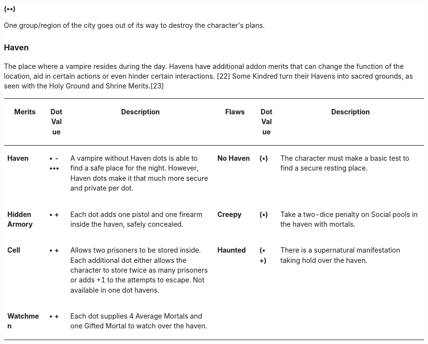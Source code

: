 <td><p><strong>(••)</strong></p></td>
<td><p>One group/region of the city goes out of its way to destroy the
character's plans.</p></td>
</tr>
</tbody>
</table>

### Haven

The place where a vampire resides during the day. Havens have additional
addon merits that can change the function of the location, aid in
certain actions or even hinder certain interactions. [22] Some Kindred
turn their Havens into sacred grounds, as seen with the Holy Ground and
Shrine Merits.[23]

<table>
<thead>
<tr>
<th style="width: 10%;"><p>Merits</p></th>
<th style="width: 5%;"><p>Dot Value</p></th>
<th style="width: 35%;"><p>Description</p></th>
<th style="width: 10%;"><p>Flaws</p></th>
<th style="width: 5%;"><p>Dot Value</p></th>
<th style="width: 35%;"><p>Description</p></th>
</tr>
</thead>
<tbody>
<tr>
<td id="Haven"><p><strong>Haven</strong></p></td>
<td><p><strong>• - •••</strong></p></td>
<td><p>A vampire without Haven dots is able to find a safe place for the
night. However, Haven dots make it that much more secure and private per
dot.</p></td>
<td id="No Haven"><p><strong>No Haven</strong></p></td>
<td><p><strong>(•)</strong></p></td>
<td><p>The character must make a basic test to find a secure resting
place.</p></td>
</tr>
<tr>
<td id="Haven: Hidden Armory"><p><strong>Hidden Armory</strong></p></td>
<td><p><strong>• +</strong></p></td>
<td><p>Each dot adds one pistol and one firearm inside the haven, safely
concealed.</p></td>
<td id="Creepy"><p><strong>Creepy</strong></p></td>
<td><p><strong>(•)</strong></p></td>
<td><p>Take a two-dice penalty on Social pools in the haven with
mortals.</p></td>
</tr>
<tr>
<td id="Haven: Cell"><p><strong>Cell</strong></p></td>
<td><p><strong>• +</strong></p></td>
<td><p>Allows two prisoners to be stored inside. Each additional dot
either allows the character to store twice as many prisoners or adds +1
to the attempts to escape. Not available in one dot havens.</p></td>
<td id="Haunted"><p><strong>Haunted</strong></p></td>
<td><p><strong>(• +)</strong></p></td>
<td><p>There is a supernatural manifestation taking hold over the
haven.</p></td>
</tr>
<tr>
<td id="Haven: Watchmen"><p><strong>Watchmen</strong></p></td>
<td><p><strong>• +</strong></p></td>
<td><p>Each dot supplies 4 Average Mortals and one Gifted Mortal to
watch over the haven.</p></td>